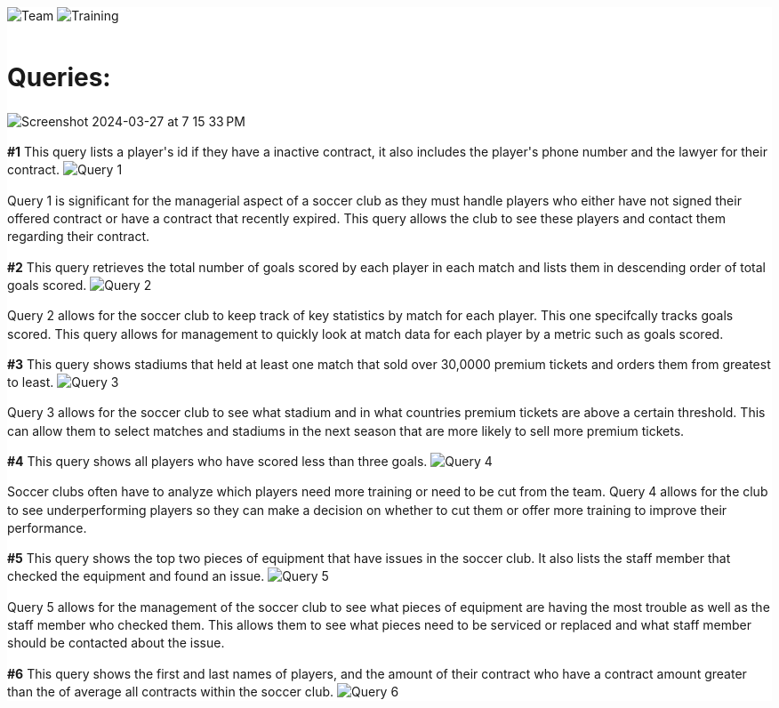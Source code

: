 <img width="596" alt="Team" src="https://github.com/RyanDyals/MIST-4610---Project-1---Group-7/assets/134531824/832980ce-6de5-4c5c-8e92-d49ed758ab63">

<img width="628" alt="Training" src="https://github.com/RyanDyals/MIST-4610---Project-1---Group-7/assets/134531824/cdd737aa-0e56-4156-9827-58b7580bdf00">



# **Queries:**
<img width="771" alt="Screenshot 2024-03-27 at 7 15 33 PM" src="https://github.com/RyanDyals/MIST-4610---Project-1---Group-7/assets/134531824/a7d27584-ee5e-4ed4-b9d4-018769951179">



**#1** This query lists a player's id if they have a inactive contract, it also includes the player's phone number and the lawyer for their contract.
<img width="1116" alt="Query 1" src="https://github.com/RyanDyals/MIST-4610---Project-1---Group-7/assets/134531824/73eee8a9-02ad-4e50-a378-231cd339495f">


Query 1 is significant for the managerial aspect of a soccer club as they must handle players who either have not signed their offered contract or have a contract that recently expired. This query allows the club to see these players and contact them regarding their contract.


**#2** This query retrieves the total number of goals scored by each player in each match and lists them in descending order of total goals scored.
<img width="1107" alt="Query 2" src="https://github.com/RyanDyals/MIST-4610---Project-1---Group-7/assets/134531824/3b7c4427-67d8-4ffb-8a85-331b679edebd">

Query 2 allows for the soccer club to keep track of key statistics by match for each player. This one specifcally tracks goals scored. This query allows for management to quickly look at match data for each player by a metric such as goals scored.


**#3** This query shows stadiums that held at least one match that sold over 30,0000 premium tickets and orders them from greatest to least.
<img width="707" alt="Query 3" src="https://github.com/RyanDyals/MIST-4610---Project-1---Group-7/assets/134531824/38ee40d3-c851-4905-aa5f-c642b3bd8ccf">

Query 3 allows for the soccer club to see what stadium and in what countries premium tickets are above a certain threshold. This can allow them to select matches and stadiums in the next season that are more likely to sell more premium tickets.

**#4** This query shows all players who have scored less than three goals.
<img width="704" alt="Query 4" src="https://github.com/RyanDyals/MIST-4610---Project-1---Group-7/assets/134531824/ca0b5311-8f1a-40be-ba78-cf947aa2f9c4">

Soccer clubs often have to analyze which players need more training or need to be cut from the team. Query 4 allows for the club to see underperforming players so they can make a decision on whether to cut them or offer more training to improve their performance.

**#5** This query shows the top two pieces of equipment that have issues in the soccer club. It also lists the staff member that checked the equipment and found an issue.
<img width="1136" alt="Query 5" src="https://github.com/RyanDyals/MIST-4610---Project-1---Group-7/assets/134531824/345b27a6-023a-4ebe-82af-10fc1915e3b1">

Query 5 allows for the management of the soccer club to see what pieces of equipment are having the most trouble as well as the staff member who checked them. This allows them to see what pieces need to be serviced or replaced and what staff member should be contacted about the issue.

**#6** This query shows the first and last names of players, and the amount of their contract who have a contract amount greater than the of average all contracts within the soccer club.
<img width="714" alt="Query 6" src="https://github.com/RyanDyals/MIST-4610---Project-1---Group-7/assets/134531824/0b9b5b6c-0751-4d5d-bbb8-2a983121bda7">
